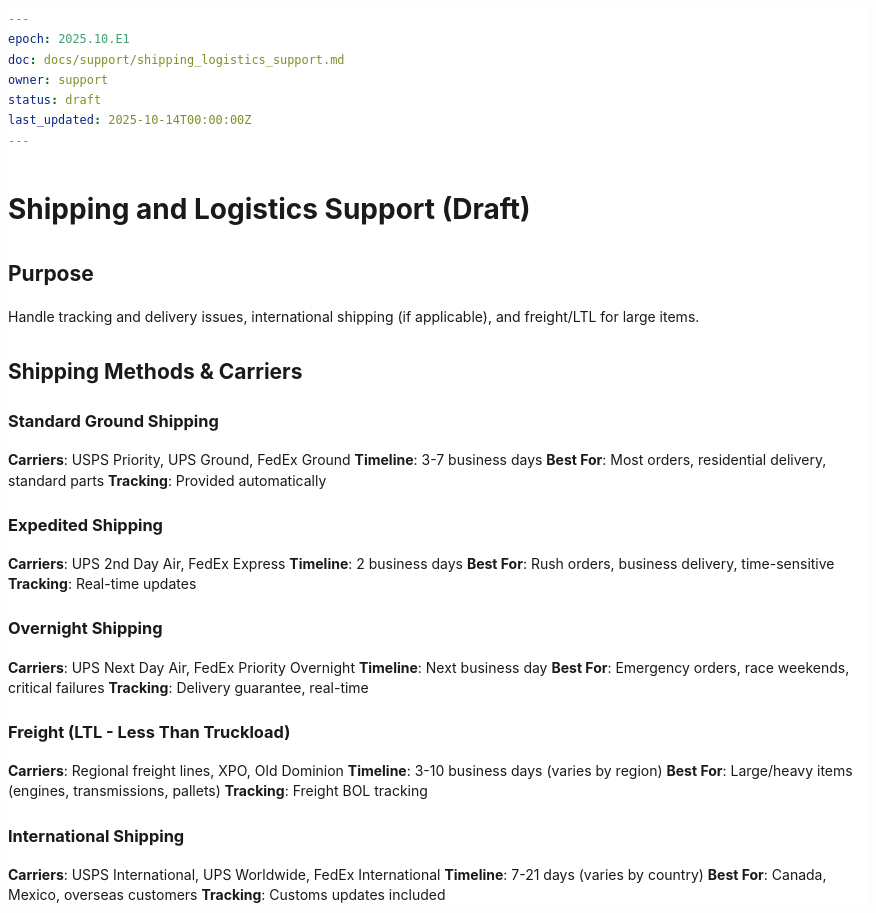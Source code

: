 ```yaml
---
epoch: 2025.10.E1
doc: docs/support/shipping_logistics_support.md
owner: support
status: draft
last_updated: 2025-10-14T00:00:00Z
---
```


# Shipping and Logistics Support (Draft)

## Purpose
Handle tracking and delivery issues, international shipping (if applicable), and freight/LTL for large items.

## Shipping Methods & Carriers

### Standard Ground Shipping
**Carriers**: USPS Priority, UPS Ground, FedEx Ground
**Timeline**: 3-7 business days
**Best For**: Most orders, residential delivery, standard parts
**Tracking**: Provided automatically

### Expedited Shipping
**Carriers**: UPS 2nd Day Air, FedEx Express
**Timeline**: 2 business days
**Best For**: Rush orders, business delivery, time-sensitive
**Tracking**: Real-time updates

### Overnight Shipping
**Carriers**: UPS Next Day Air, FedEx Priority Overnight
**Timeline**: Next business day
**Best For**: Emergency orders, race weekends, critical failures
**Tracking**: Delivery guarantee, real-time

### Freight (LTL - Less Than Truckload)
**Carriers**: Regional freight lines, XPO, Old Dominion
**Timeline**: 3-10 business days (varies by region)
**Best For**: Large/heavy items (engines, transmissions, pallets)
**Tracking**: Freight BOL tracking

### International Shipping
**Carriers**: USPS International, UPS Worldwide, FedEx International
**Timeline**: 7-21 days (varies by country)
**Best For**: Canada, Mexico, overseas customers
**Tracking**: Customs updates included
